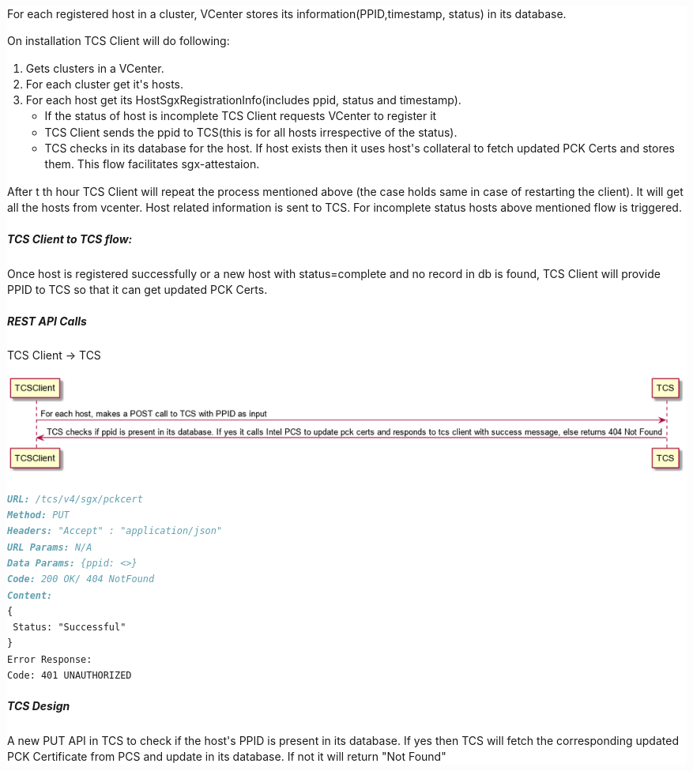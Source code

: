 
For each registered host in a cluster, VCenter stores its information(PPID,timestamp, status) in its database.


On installation TCS Client will do following:
1. Gets clusters in a VCenter.
2.  For each cluster get it's hosts.
3.  For each host get its HostSgxRegistrationInfo(includes ppid, status and timestamp).
    * If the status of host is incomplete TCS Client requests VCenter to register it
    * TCS Client sends the ppid to TCS(this is for all hosts irrespective of the status).
    * TCS checks in its database for the host. If host exists then it uses host's collateral to fetch updated PCK Certs and stores them. This flow facilitates sgx-attestaion.

After t th hour TCS Client will repeat the process mentioned above (the case holds same in case of restarting the client). It will get all the hosts from vcenter. Host related information is sent to TCS. For incomplete status hosts above mentioned flow is triggered.

##### TCS Client to TCS flow:

Once host is registered successfully or a new host with status=complete and no record in db is found, TCS Client will provide PPID to TCS so that it can get updated PCK Certs.

##### REST API Calls

TCS Client -> TCS

![TCS Client TCS Flow](./tcsclient-tcs.png)

 ````markdown
 URL: /tcs/v4/sgx/pckcert
 Method: PUT
 Headers: "Accept" : "application/json"
 URL Params: N/A
 Data Params: {ppid: <>}
 Code: 200 OK/ 404 NotFound
Content:
{
  Status: "Successful"
}
Error Response:
Code: 401 UNAUTHORIZED
````

##### TCS Design
A new PUT API in TCS to check if the host's PPID is present in its database. If yes then TCS will fetch the corresponding updated PCK Certificate from PCS and update in its database. If not it will return "Not Found"
